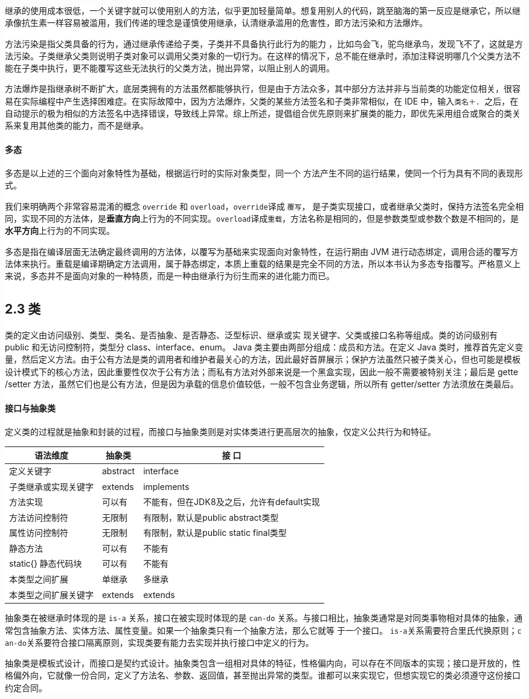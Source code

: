 继承的使用成本很低，一个关键字就可以使用别人的方法，似乎更加轻量简单。想复用别人的代码，跳至脑海的第一反应是继承它，所以继承像抗生素一样容易被滥用，我们传递的理念是谨慎使用继承，认清继承滥用的危害性，即方法污染和方法爆炸。

方法污染是指父类具备的行为，通过继承传递给子类，子类并不具备执行此行为的能力 ，比如鸟会飞，驼鸟继承鸟，发现飞不了，这就是方法污染。子类继承父类则说明子类对象可以调用父类对象的一切行为。在这样的情况下，总不能在继承时，添加注释说明哪几个父类方法不能在子类中执行，更不能覆写这些无法执行的父类方法，抛出异常，以阻止别人的调用。

方法爆炸是指继承树不断扩大，底层类拥有的方法虽然都能够执行，但是由于方法众多，其中部分方法并非与当前类的功能定位相关，很容易在实际编程中产生选择困难症。在实际故障中，因为方法爆炸，父类的某些方法签名和子类非常相似，在 IDE 中，输入`类名＋. `之后，在自动提示的极为相似的方法签名中选择错误，导致线上异常。综上所述，提倡组合优先原则来扩展类的能力，即优先采用组合或聚合的类关系来复用其他类的能力，而不是继承。

#### 多态

多态是以上述的三个面向对象特性为基础，根据运行时的实际对象类型，同一个
方法产生不同的运行结果，使同一个行为具有不同的表现形式。

我们来明确两个非常容易混淆的概念 `override` 和 `overload`，`override`译成 `覆写`， 是子类实现接口，或者继承父类时，保持方法签名完全相同，实现不同的方法体，是**垂直方向**上行为的不同实现。`overload`译成`重载`，方法名称是相同的，但是参数类型或参数个数是不相同的，是**水平方向**上行为的不同实现。

多态是指在编译层面无法确定最终调用的方法体，以覆写为基础来实现面向对象特性，在运行期由 JVM 进行动态绑定，调用合适的覆写方法体来执行。重载是编译期确定方法调用，属于静态绑定，本质上重载的结果是完全不同的方法，所以本书认为多态专指覆写。严格意义上来说，多态并不是面向对象的一种特质，而是一种由继承行为衍生而来的进化能力而已。

## 2.3 类

类的定义由访问级别、类型、类名、是否抽象、是否静态、泛型标识、继承或实
现关键字、父类或接口名称等组成。类的访问级别有 public 和无访问控制符，类型分 class、interface、enum。
Java 类主要由两部分组成：成员和方法。在定义 Java 类时，推荐首先定义变量，然后定义方法。由于公有方法是类的调用者和维护者最关心的方法，因此最好首屏展示；保护方法虽然只被子类关心，但也可能是模板设计模式下的核心方法，因此重要性仅次于公有方法；而私有方法对外部来说是一个黑盒实现，因此一般不需要被特别关注；最后是 gette /setter 方法，虽然它们也是公有方法，但是因为承载的信息价值较低，一般不包含业务逻辑，所以所有 getter/setter 方法须放在类最后。

#### 接口与抽象类

定义类的过程就是抽象和封装的过程，而接口与抽象类则是对实体类进行更高层次的抽象，仅定义公共行为和特征。

|语法维度|抽象类|接	口|
|------------|----------|------------|
|定义关键字|abstract|interface|
|子类继承或实现关键字|extends|implements|
|方法实现|可以有|不能有，但在JDK8及之后，允许有default实现|
|方法访问控制符|无限制|有限制，默认是public abstract类型|
|属性访问控制符|无限制|有限制，默认是public static final类型|
|静态方法|可以有|不能有|
|static{} 静态代码块|可以有|不能有|
|本类型之间扩展|单继承|多继承|
|本类型之间扩展关键字|extends|extends|

抽象类在被继承时体现的是 `is-a` 关系，接口在被实现时体现的是 `can-do` 关系。与接口相比，抽象类通常是对同类事物相对具体的抽象，通常包含抽象方法、实体方法、属性变量。如果一个抽象类只有一个抽象方法，那么它就等 于一个接口。 `is-a`关系需要符合里氏代换原则；`can-do`关系要符合接口隔离原则，实现类要有能力去实现并执行接口中定义的行为。

抽象类是模板式设计，而接口是契约式设计。抽象类包含一组相对具体的特征，性格偏内向，可以存在不同版本的实现；接口是开放的，性格偏外向，它就像一份合同，定义了方法名、参数、返回值，甚至抛出异常的类型。谁都可以来实现它，但想实现它的类必须遵守这份接口约定合同。
